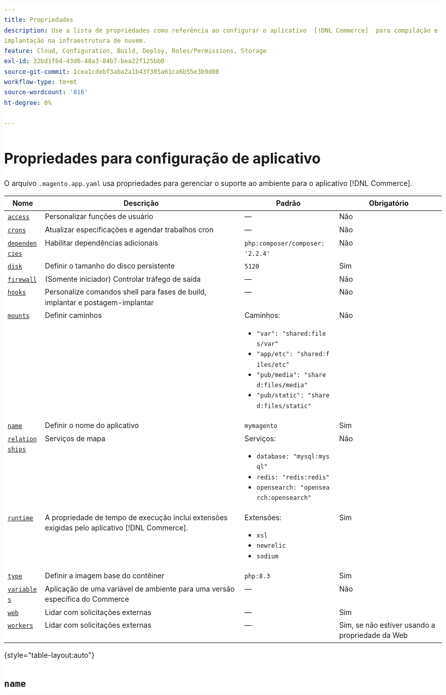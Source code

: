 ```yaml
---
title: Propriedades
description: Use a lista de propriedades como referência ao configurar o aplicativo  [!DNL Commerce]  para compilação e implantação na infraestrutura de nuvem.
feature: Cloud, Configuration, Build, Deploy, Roles/Permissions, Storage
exl-id: 32bd1f64-43d6-48a3-84b7-bea22f125bb0
source-git-commit: 1cea1cdebf3aba2a1b43f305a61ca6b55e3b9d08
workflow-type: tm+mt
source-wordcount: '816'
ht-degree: 0%

---
```


# Propriedades para configuração de aplicativo

O arquivo `.magento.app.yaml` usa propriedades para gerenciar o suporte ao ambiente para o aplicativo [!DNL Commerce].

| Nome | Descrição | Padrão | Obrigatório |
| ------ | --------------------------------- | ------- | -------- |
| [`access`](#access) | Personalizar funções de usuário | — | Não |
| [`crons`](crons-property.md) | Atualizar especificações e agendar trabalhos cron | — | Não |
| [`dependencies`](#dependencies) | Habilitar dependências adicionais | `php:composer/composer: '2.2.4'` | Não |
| [`disk`](#disk) | Definir o tamanho do disco persistente | `5120` | Sim |
| [`firewall`](firewall-property.md) | (Somente iniciador) Controlar tráfego de saída | — | Não |
| [`hooks`](hooks-property.md) | Personalize comandos shell para fases de build, implantar e postagem-implantar | — | Não |
| [`mounts`](#mounts) | Definir caminhos | Caminhos:<ul><li>`"var": "shared:files/var"`</li><li>`"app/etc": "shared:files/etc"`</li><li>`"pub/media": "shared:files/media"`</li><li>`"pub/static": "shared:files/static"`</li></ul> | Não |
| [`name`](#name) | Definir o nome do aplicativo | `mymagento` | Sim |
| [`relationships`](#relationships) | Serviços de mapa | Serviços:<ul><li>`database: "mysql:mysql"`</li><li>`redis: "redis:redis"`</li><li>`opensearch: "opensearch:opensearch"`</li></ul> | Não |
| [`runtime`](#runtime) | A propriedade de tempo de execução inclui extensões exigidas pelo aplicativo [!DNL Commerce]. | Extensões:<ul><li>`xsl`</li><li>`newrelic`</li><li>`sodium`</li></ul> | Sim |
| [`type`](#type-and-build) | Definir a imagem base do contêiner | `php:8.3` | Sim |
| [`variables`](variables-property.md) | Aplicação de uma variável de ambiente para uma versão específica do Commerce | — | Não |
| [`web`](web-property.md) | Lidar com solicitações externas | — | Sim |
| [`workers`](workers-property.md) | Lidar com solicitações externas | — | Sim, se não estiver usando a propriedade da Web |

{style="table-layout:auto"}

## `name`
